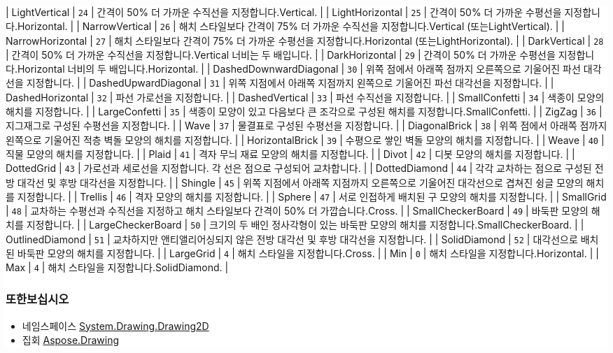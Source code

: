 | LightVertical | `24` | 간격이 50% 더 가까운 수직선을 지정합니다.Vertical. |
| LightHorizontal | `25` | 간격이 50% 더 가까운 수평선을 지정합니다.Horizontal. |
| NarrowVertical | `26` | 해치 스타일보다 간격이 75% 더 가까운 수직선을 지정합니다.Vertical (또는LightVertical). |
| NarrowHorizontal | `27` | 해치 스타일보다 간격이 75% 더 가까운 수평선을 지정합니다.Horizontal (또는LightHorizontal). |
| DarkVertical | `28` | 간격이 50% 더 가까운 수직선을 지정합니다.Vertical 너비는 두 배입니다. |
| DarkHorizontal | `29` | 간격이 50% 더 가까운 수평선을 지정합니다.Horizontal 너비의 두 배입니다.Horizontal. |
| DashedDownwardDiagonal | `30` | 위쪽 점에서 아래쪽 점까지 오른쪽으로 기울어진 파선 대각선을 지정합니다. |
| DashedUpwardDiagonal | `31` | 위쪽 지점에서 아래쪽 지점까지 왼쪽으로 기울어진 파선 대각선을 지정합니다. |
| DashedHorizontal | `32` | 파선 가로선을 지정합니다. |
| DashedVertical | `33` | 파선 수직선을 지정합니다. |
| SmallConfetti | `34` | 색종이 모양의 해치를 지정합니다. |
| LargeConfetti | `35` | 색종이 모양이 있고 다음보다 큰 조각으로 구성된 해치를 지정합니다.SmallConfetti. |
| ZigZag | `36` | 지그재그로 구성된 수평선을 지정합니다. |
| Wave | `37` | 물결표로 구성된 수평선을 지정합니다. |
| DiagonalBrick | `38` | 위쪽 점에서 아래쪽 점까지 왼쪽으로 기울어진 적층 벽돌 모양의 해치를 지정합니다. |
| HorizontalBrick | `39` | 수평으로 쌓인 벽돌 모양의 해치를 지정합니다. |
| Weave | `40` | 직물 모양의 해치를 지정합니다. |
| Plaid | `41` | 격자 무늬 재료 모양의 해치를 지정합니다. |
| Divot | `42` | 디봇 모양의 해치를 지정합니다. |
| DottedGrid | `43` | 가로선과 세로선을 지정합니다. 각 선은 점으로 구성되어 교차합니다. |
| DottedDiamond | `44` | 각각 교차하는 점으로 구성된 전방 대각선 및 후방 대각선을 지정합니다. |
| Shingle | `45` | 위쪽 지점에서 아래쪽 지점까지 오른쪽으로 기울어진 대각선으로 겹쳐진 슁글 모양의 해치를 지정합니다. |
| Trellis | `46` | 격자 모양의 해치를 지정합니다. |
| Sphere | `47` | 서로 인접하게 배치된 구 모양의 해치를 지정합니다. |
| SmallGrid | `48` | 교차하는 수평선과 수직선을 지정하고 해치 스타일보다 간격이 50% 더 가깝습니다.Cross. |
| SmallCheckerBoard | `49` | 바둑판 모양의 해치를 지정합니다. |
| LargeCheckerBoard | `50` | 크기의 두 배인 정사각형이 있는 바둑판 모양의 해치를 지정합니다.SmallCheckerBoard. |
| OutlinedDiamond | `51` | 교차하지만 앤티앨리어싱되지 않은 전방 대각선 및 후방 대각선을 지정합니다. |
| SolidDiamond | `52` | 대각선으로 배치된 바둑판 모양의 해치를 지정합니다. |
| LargeGrid | `4` | 해치 스타일을 지정합니다.Cross. |
| Min | `0` | 해치 스타일을 지정합니다.Horizontal. |
| Max | `4` | 해치 스타일을 지정합니다.SolidDiamond. |

### 또한보십시오

* 네임스페이스 [System.Drawing.Drawing2D](../../system.drawing.drawing2d/)
* 집회 [Aspose.Drawing](../../)


